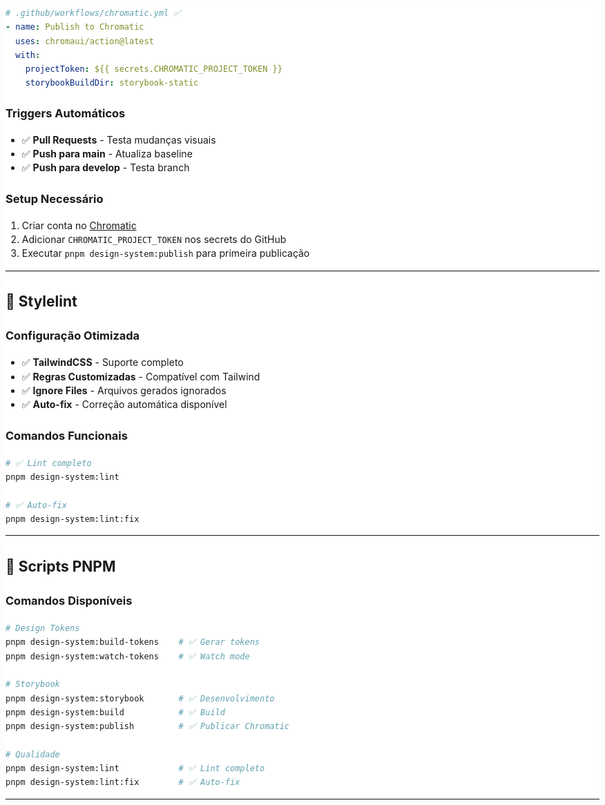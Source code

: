 ```yaml
# .github/workflows/chromatic.yml ✅
- name: Publish to Chromatic
  uses: chromaui/action@latest
  with:
    projectToken: ${{ secrets.CHROMATIC_PROJECT_TOKEN }}
    storybookBuildDir: storybook-static
```

### **Triggers Automáticos**

- ✅ **Pull Requests** - Testa mudanças visuais
- ✅ **Push para main** - Atualiza baseline
- ✅ **Push para develop** - Testa branch

### **Setup Necessário**

1. Criar conta no [Chromatic](https://www.chromatic.com/)
2. Adicionar `CHROMATIC_PROJECT_TOKEN` nos secrets do GitHub
3. Executar `pnpm design-system:publish` para primeira publicação

---

## 🧹 Stylelint

### **Configuração Otimizada**

- ✅ **TailwindCSS** - Suporte completo
- ✅ **Regras Customizadas** - Compatível com Tailwind
- ✅ **Ignore Files** - Arquivos gerados ignorados
- ✅ **Auto-fix** - Correção automática disponível

### **Comandos Funcionais**

```bash
# ✅ Lint completo
pnpm design-system:lint

# ✅ Auto-fix
pnpm design-system:lint:fix
```

---

## 🔧 Scripts PNPM

### **Comandos Disponíveis**

```bash
# Design Tokens
pnpm design-system:build-tokens    # ✅ Gerar tokens
pnpm design-system:watch-tokens    # ✅ Watch mode

# Storybook
pnpm design-system:storybook       # ✅ Desenvolvimento
pnpm design-system:build           # ✅ Build
pnpm design-system:publish         # ✅ Publicar Chromatic

# Qualidade
pnpm design-system:lint            # ✅ Lint completo
pnpm design-system:lint:fix        # ✅ Auto-fix
```

---
